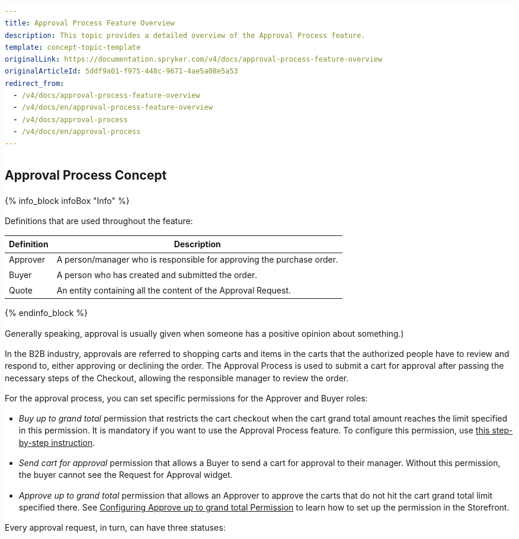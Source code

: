 ```yaml
---
title: Approval Process Feature Overview
description: This topic provides a detailed overview of the Approval Process feature.
template: concept-topic-template
originalLink: https://documentation.spryker.com/v4/docs/approval-process-feature-overview
originalArticleId: 5ddf9a01-f975-448c-9671-4ae5a08e5a53
redirect_from:
  - /v4/docs/approval-process-feature-overview
  - /v4/docs/en/approval-process-feature-overview
  - /v4/docs/approval-process
  - /v4/docs/en/approval-process
---
```


## Approval Process Concept

{% info_block infoBox "Info" %}

Definitions that are used throughout the feature:

| Definition | Description |
| --- | --- |
| Approver | A person/manager who is responsible for approving the purchase order. |
| Buyer | A person who has created and submitted the order. |
| Quote | An entity containing all the content of the Approval Request. |

{% endinfo_block %}

Generally speaking, approval is usually given when someone has a positive opinion about something.)

In the B2B industry, approvals are referred to shopping carts and items in the carts that the authorized people have to review and respond to, either approving or declining the order. The Approval Process is used to submit a cart for approval after passing the necessary steps of the Checkout, allowing the responsible manager to review the order. 

For the approval process, you can set specific permissions for the Approver and Buyer roles:

* *Buy up to grand total* permission that restricts the cart checkout when the cart grand total amount reaches the limit specified in this permission. It is mandatory if you want to use the Approval Process feature. To configure this permission, use [this step-by-step instruction](/docs/scos/user/shop-user-guides/{{page.version}}/shop-guide-approval-process.html#configuring-buy-up-to-grand-total-permission).

* *Send cart for approval* permission that allows a Buyer to send a cart for approval to their manager. Without this permission, the buyer cannot see the Request for Approval widget.

* *Approve up to grand total* permission that allows an Approver to approve the carts that do not hit the cart grand total limit specified there. See [Configuring Approve up to grand total Permission](/docs/scos/user/shop-user-guides/{{page.version}}/shop-guide-approval-process.html#configuring-approve-up-to-grand-total-permission) to learn how to set up the permission in the Storefront.

Every approval request, in turn, can have three statuses:
